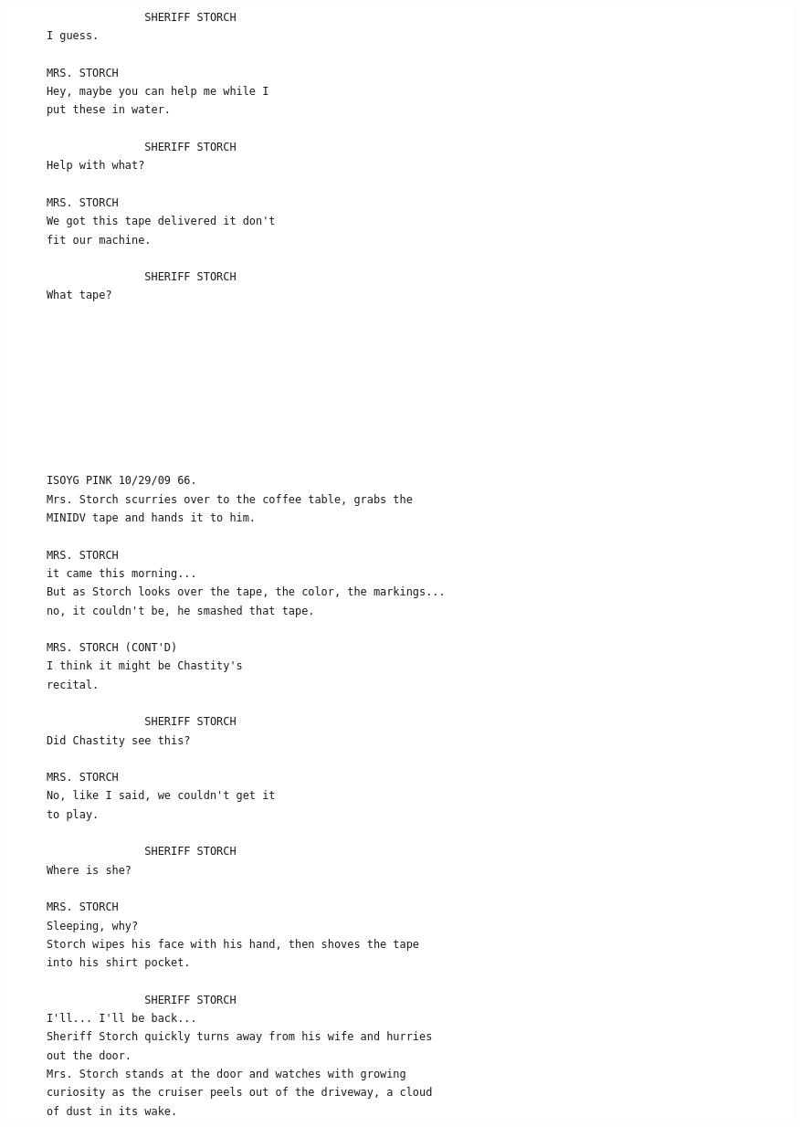                          SHERIFF STORCH
          I guess.

          MRS. STORCH
          Hey, maybe you can help me while I
          put these in water.

                         SHERIFF STORCH
          Help with what?

          MRS. STORCH
          We got this tape delivered it don't
          fit our machine. 

                         SHERIFF STORCH
          What tape?

                         

                         

                         

                         

          ISOYG PINK 10/29/09 66.
          Mrs. Storch scurries over to the coffee table, grabs the
          MINIDV tape and hands it to him.

          MRS. STORCH
          it came this morning...
          But as Storch looks over the tape, the color, the markings...
          no, it couldn't be, he smashed that tape.

          MRS. STORCH (CONT'D)
          I think it might be Chastity's
          recital.

                         SHERIFF STORCH
          Did Chastity see this?

          MRS. STORCH
          No, like I said, we couldn't get it
          to play.

                         SHERIFF STORCH
          Where is she?

          MRS. STORCH
          Sleeping, why?
          Storch wipes his face with his hand, then shoves the tape
          into his shirt pocket.

                         SHERIFF STORCH
          I'll... I'll be back...
          Sheriff Storch quickly turns away from his wife and hurries
          out the door.
          Mrs. Storch stands at the door and watches with growing
          curiosity as the cruiser peels out of the driveway, a cloud
          of dust in its wake.
